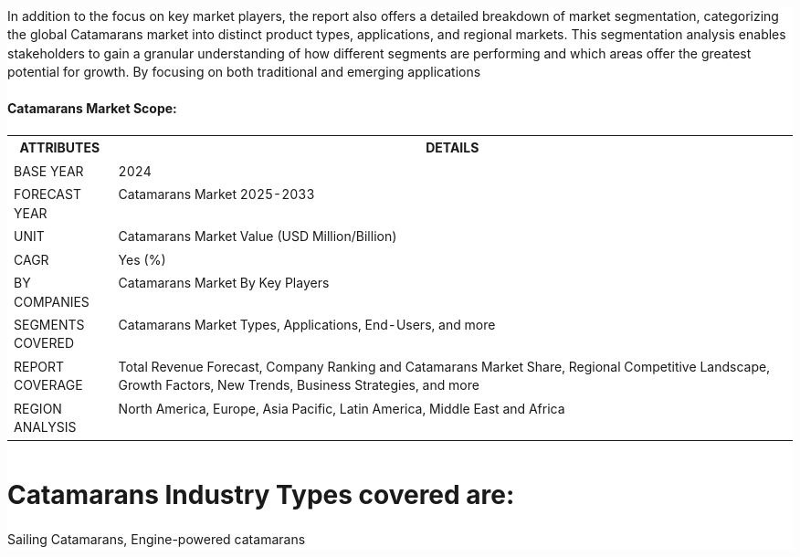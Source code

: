 In addition to the focus on key market players, the report also offers a detailed breakdown of market segmentation, categorizing the global Catamarans market into distinct product types, applications, and regional markets. This segmentation analysis enables stakeholders to gain a granular understanding of how different segments are performing and which areas offer the greatest potential for growth. By focusing on both traditional and emerging applications

<h4>Catamarans Market Scope:</h4>
<table>
<tr>
<th>ATTRIBUTES</th>
<th>DETAILS</th>
</tr>
<tr>
<td>BASE YEAR</td>
<td>2024</td>
</tr>
<tr>
<td>FORECAST YEAR</td>
<td>Catamarans Market 2025-2033</td>
</tr>
<tr>
<td>UNIT</td>
<td>Catamarans Market Value (USD Million/Billion)</td>
<tr>
<td>CAGR</td>
<td>Yes (%)</td>
</tr>
</tr>
<tr>
<td>BY COMPANIES</td>
<td>Catamarans Market By Key Players</td>
</tr>
<tr>
<td>SEGMENTS COVERED</td>
<td>Catamarans Market Types, Applications, End-Users, and more</td>
</tr>
<tr>
<td>REPORT COVERAGE</td>
<td>Total Revenue Forecast, Company Ranking and Catamarans Market Share, Regional Competitive Landscape, Growth Factors, New Trends, Business Strategies, and more</td>
</tr>
<tr>
<td>REGION ANALYSIS</td>
<td>North America, Europe, Asia Pacific, Latin America, Middle East and Africa</td>
</tr>
</table>

# <strong>Catamarans Industry Types covered are:</strong>

Sailing Catamarans, Engine-powered catamarans

